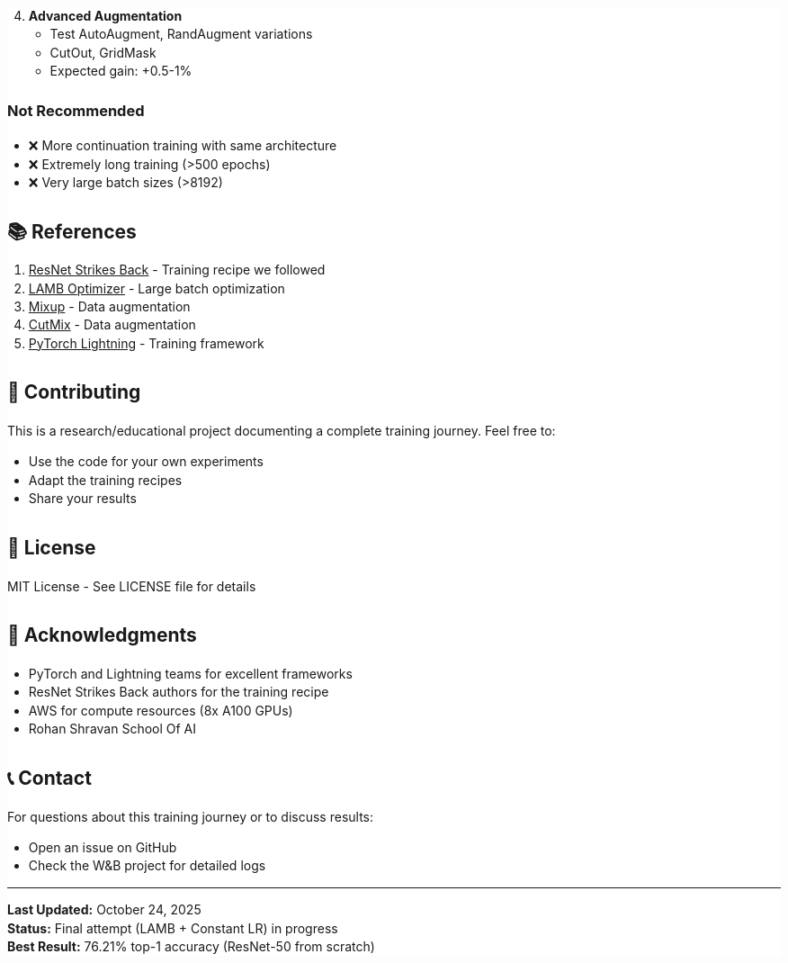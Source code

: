 4. **Advanced Augmentation**
   - Test AutoAugment, RandAugment variations
   - CutOut, GridMask
   - Expected gain: +0.5-1%

### Not Recommended

- ❌ More continuation training with same architecture
- ❌ Extremely long training (>500 epochs)
- ❌ Very large batch sizes (>8192)

## 📚 References

1. [ResNet Strikes Back](https://arxiv.org/abs/2110.00476) - Training recipe we followed
2. [LAMB Optimizer](https://arxiv.org/abs/1904.00962) - Large batch optimization
3. [Mixup](https://arxiv.org/abs/1710.09412) - Data augmentation
4. [CutMix](https://arxiv.org/abs/1905.04899) - Data augmentation
5. [PyTorch Lightning](https://lightning.ai/) - Training framework

## 🤝 Contributing

This is a research/educational project documenting a complete training journey. Feel free to:
- Use the code for your own experiments
- Adapt the training recipes
- Share your results

## 📝 License

MIT License - See LICENSE file for details

## 🙏 Acknowledgments

- PyTorch and Lightning teams for excellent frameworks
- ResNet Strikes Back authors for the training recipe
- AWS for compute resources (8x A100 GPUs)
- Rohan Shravan School Of AI

## 📞 Contact

For questions about this training journey or to discuss results:
- Open an issue on GitHub
- Check the W&B project for detailed logs

---

**Last Updated:** October 24, 2025  
**Status:** Final attempt (LAMB + Constant LR) in progress  
**Best Result:** 76.21% top-1 accuracy (ResNet-50 from scratch)
